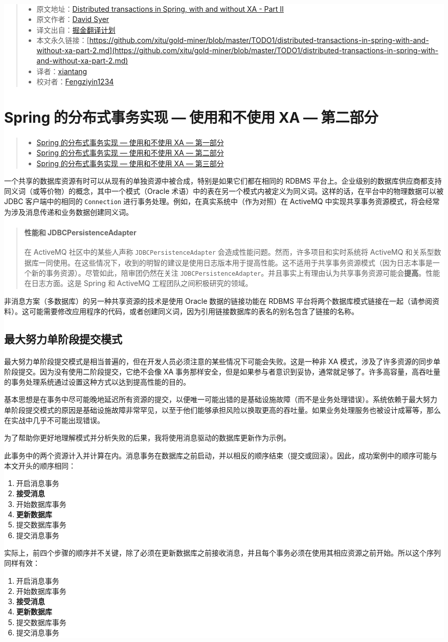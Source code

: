 > * 原文地址：[Distributed transactions in Spring, with and without XA - Part II](https://www.javaworld.com/article/2077963/distributed-transactions-in-spring--with-and-without-xa.html?page=2)
> * 原文作者：[David Syer](mailto:david.syer@springsource.com)
> * 译文出自：[掘金翻译计划](https://github.com/xitu/gold-miner)
> * 本文永久链接：[https://github.com/xitu/gold-miner/blob/master/TODO1/distributed-transactions-in-spring-with-and-without-xa-part-2.md](https://github.com/xitu/gold-miner/blob/master/TODO1/distributed-transactions-in-spring-with-and-without-xa-part-2.md)
> * 译者：[xiantang](https://github.com/xiantang)
> * 校对者：[Fengziyin1234](https://github.com/Fengziyin1234)

# Spring 的分布式事务实现 — 使用和不使用 XA — 第二部分

> * [Spring 的分布式事务实现 — 使用和不使用 XA — 第一部分](https://github.com/xitu/gold-miner/blob/master/TODO1/distributed-transactions-in-spring-with-and-without-xa-part-1.md)
> * [Spring 的分布式事务实现 — 使用和不使用 XA — 第二部分](https://github.com/xitu/gold-miner/blob/master/TODO1/distributed-transactions-in-spring-with-and-without-xa-part-2.md)
> * [Spring 的分布式事务实现 — 使用和不使用 XA — 第三部分](https://github.com/xitu/gold-miner/blob/master/TODO1/distributed-transactions-in-spring-with-and-without-xa-part-3.md)

一个共享的数据库资源有时可以从现有的单独资源中被合成，特别是如果它们都在相同的 RDBMS 平台上。企业级别的数据库供应商都支持同义词（或等价物）的概念，其中一个模式（Oracle 术语）中的表在另一个模式内被定义为同义词。这样的话，在平台中的物理数据可以被 JDBC 客户端中的相同的 `Connection` 进行事务处理。例如，在真实系统中（作为对照）在 ActiveMQ 中实现共享事务资源模式，将会经常为涉及消息传递和业务数据创建同义词。

> #### 性能和 JDBCPersistenceAdapter
>
> 在 ActiveMQ 社区中的某些人声称 `JDBCPersistenceAdapter` 会造成性能问题。然而，许多项目和实时系统将 ActiveMQ 和关系型数据库一同使用。在这些情况下，收到的明智的建议是使用日志版本用于提高性能。这不适用于共享事务资源模式（因为日志本事是一个新的事务资源）。尽管如此，陪审团仍然在关注 `JDBCPersistenceAdapter`。并且事实上有理由认为共享事务资源可能会**提高**。性能在日志方面。这是 Spring 和 ActiveMQ 工程团队之间积极研究的领域。 

非消息方案（多数据库）的另一种共享资源的技术是使用 Oracle 数据的链接功能在 RDBMS 平台将两个数据库模式链接在一起（请参阅资料）。这可能需要修改应用程序的代码，或者创建同义词，因为引用链接数据库的表名的别名包含了链接的名称。

## 最大努力单阶段提交模式

最大努力单阶段提交模式是相当普遍的，但在开发人员必须注意的某些情况下可能会失败。这是一种非 XA 模式，涉及了许多资源的同步单阶段提交。因为没有使用二阶段提交，它绝不会像 XA 事务那样安全，但是如果参与者意识到妥协，通常就足够了。许多高容量，高吞吐量的事务处理系统通过设置这种方式以达到提高性能的目的。

基本思想是在事务中尽可能晚地延迟所有资源的提交，以便唯一可能出错的是基础设施故障（而不是业务处理错误）。系统依赖于最大努力单阶段提交模式的原因是基础设施故障非常罕见，以至于他们能够承担风险以换取更高的吞吐量。如果业务处理服务也被设计成幂等，那么在实战中几乎不可能出现错误。

为了帮助你更好地理解模式并分析失败的后果，我将使用消息驱动的数据库更新作为示例。

此事务中的两个资源计入并计算在内。消息事务在数据库之前启动，并以相反的顺序结束（提交或回滚）。因此，成功案例中的顺序可能与本文开头的顺序相同：

1.  开启消息事务
2.  **接受消息**
3.  开始数据库事务
4.  **更新数据库**
5.  提交数据库事务
6.  提交消息事务

实际上，前四个步骤的顺序并不关键，除了必须在更新数据库之前接收消息，并且每个事务必须在使用其相应资源之前开始。所以这个序列同样有效：

1.  开启消息事务
2.  开始数据库事务
3.  **接受消息**
4.  **更新数据库**
5.  提交数据库事务
6.  提交消息事务
